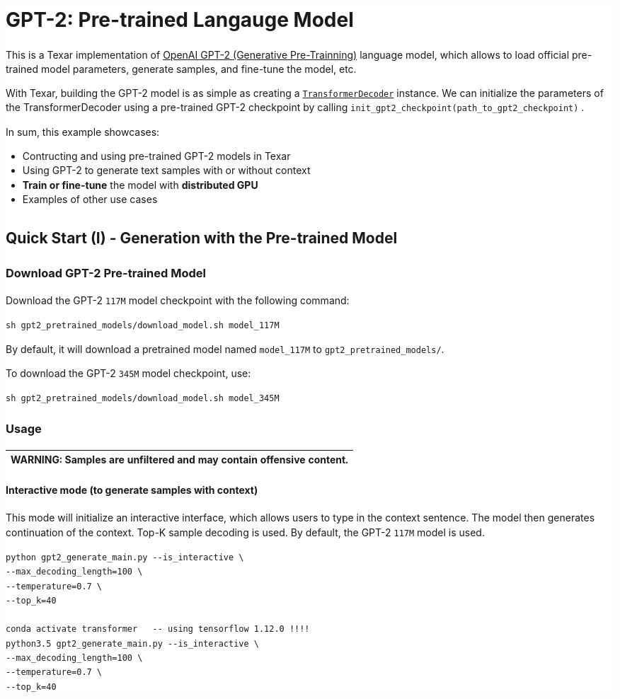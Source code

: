 # GPT-2: Pre-trained Langauge Model

This is a Texar implementation of [OpenAI GPT-2 (Generative Pre-Trainning)](https://github.com/openai/gpt-2) language model, which allows to load official pre-trained model parameters, generate samples, and fine-tune the model, etc.

With Texar, building the GPT-2 model is as simple as creating a [`TransformerDecoder`](https://texar.readthedocs.io/en/latest/code/modules.html#transformerdecoder) instance. We can initialize the parameters of the TransformerDecoder using a pre-trained GPT-2 checkpoint by calling `init_gpt2_checkpoint(path_to_gpt2_checkpoint)` .

In sum, this example showcases:

* Contructing and using pre-trained GPT-2 models in Texar
* Using GPT-2 to generate text samples with or without context
* **Train or fine-tune** the model with **distributed GPU**
* Examples of other use cases

## Quick Start (I) - Generation with the Pre-trained Model

### Download GPT-2 Pre-trained Model

Download the GPT-2 `117M` model checkpoint with the following command:
```
sh gpt2_pretrained_models/download_model.sh model_117M
```
By default, it will download a pretrained model named `model_117M` to `gpt2_pretrained_models/`.

To download the GPT-2 `345M` model checkpoint, use:
```
sh gpt2_pretrained_models/download_model.sh model_345M
```

### Usage
| WARNING: Samples are unfiltered and may contain offensive content. |
| --- |

#### Interactive mode (to generate samples with context)

This mode will initialize an interactive interface, which allows users to type in the context sentence. The model then generates continuation of the context. Top-K sample decoding is used. By default, the GPT-2 `117M` model is used.

```
python gpt2_generate_main.py --is_interactive \
--max_decoding_length=100 \
--temperature=0.7 \
--top_k=40

conda activate transformer   -- using tensorflow 1.12.0 !!!! 
python3.5 gpt2_generate_main.py --is_interactive \
--max_decoding_length=100 \
--temperature=0.7 \
--top_k=40

```

